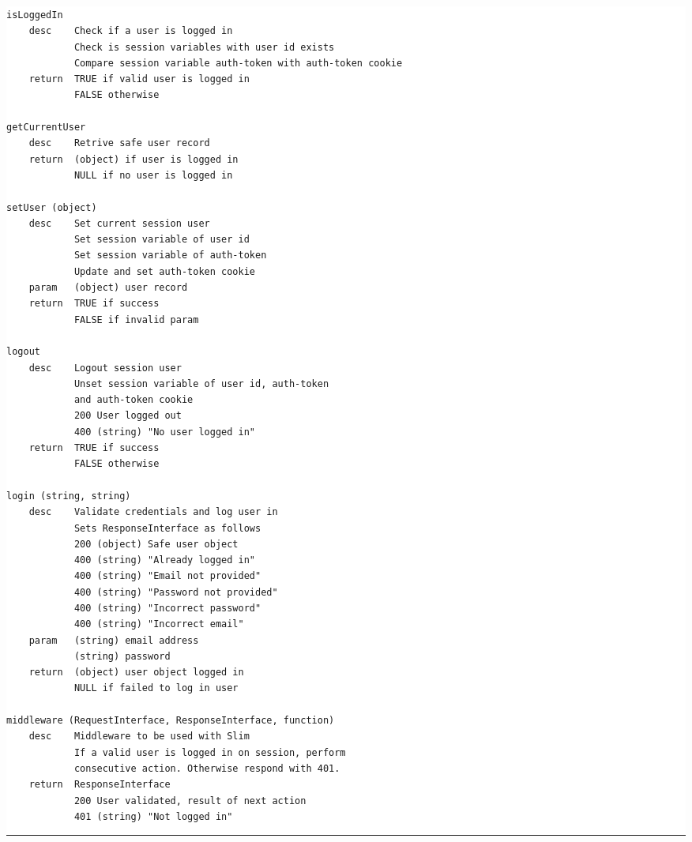     isLoggedIn
        desc    Check if a user is logged in
                Check is session variables with user id exists
                Compare session variable auth-token with auth-token cookie
        return  TRUE if valid user is logged in
                FALSE otherwise
    
    getCurrentUser
        desc    Retrive safe user record
        return  (object) if user is logged in
                NULL if no user is logged in

    setUser (object)
        desc    Set current session user
                Set session variable of user id
                Set session variable of auth-token
                Update and set auth-token cookie
        param   (object) user record
        return  TRUE if success
                FALSE if invalid param

    logout
        desc    Logout session user
                Unset session variable of user id, auth-token
                and auth-token cookie
                200 User logged out
                400 (string) "No user logged in"
        return  TRUE if success
                FALSE otherwise

    login (string, string)
        desc    Validate credentials and log user in
                Sets ResponseInterface as follows
                200 (object) Safe user object
                400 (string) "Already logged in"
                400 (string) "Email not provided"
                400 (string) "Password not provided"
                400 (string) "Incorrect password"
                400 (string) "Incorrect email"
        param   (string) email address
                (string) password
        return  (object) user object logged in
                NULL if failed to log in user

    middleware (RequestInterface, ResponseInterface, function)
        desc    Middleware to be used with Slim
                If a valid user is logged in on session, perform
                consecutive action. Otherwise respond with 401.
        return  ResponseInterface
                200 User validated, result of next action
                401 (string) "Not logged in"

*******************************************************************************
